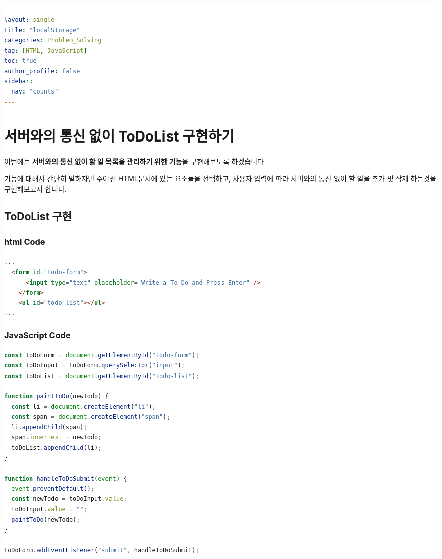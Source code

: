 ```yaml
---
layout: single
title: "localStorage"
categories: Problem_Solving
tag: [HTML, JavaScript]
toc: true
author_profile: false
sidebar:
  nav: "counts"
---
```


# 서버와의 통신 없이 ToDoList 구현하기

이번에는 **서버와의 통신 없이 할 일 목록을 관리하기 위한 기능**을 구현해보도록 하겠습니다

기능에 대해서 간단히 말하자면 주어진 HTML문서에 있는 요소들을 선택하고, 사용자 입력에 따라 서버와의 통신 없이 할 일을 추가 및 삭제 하는것을 구현해보고자 합니다.

## ToDoList 구현

### html Code

```html
...
  <form id="todo-form">
      <input type="text" placeholder="Write a To Do and Press Enter" />
    </form>
    <ul id="todo-list"></ul>
...
```

### JavaScript Code

```javascript
const toDoForm = document.getElementById("todo-form");
const toDoInput = toDoForm.querySelector("input");
const toDoList = document.getElementById("todo-list");

function paintToDo(newTodo) {
  const li = document.createElement("li");
  const span = document.createElement("span");
  li.appendChild(span);
  span.innerText = newTodo;
  toDoList.appendChild(li);
}

function handleToDoSubmit(event) {
  event.preventDefault();
  const newTodo = toDoInput.value;
  toDoInput.value = "";
  paintToDo(newTodo);
}

toDoForm.addEventListener("submit", handleToDoSubmit);

```
